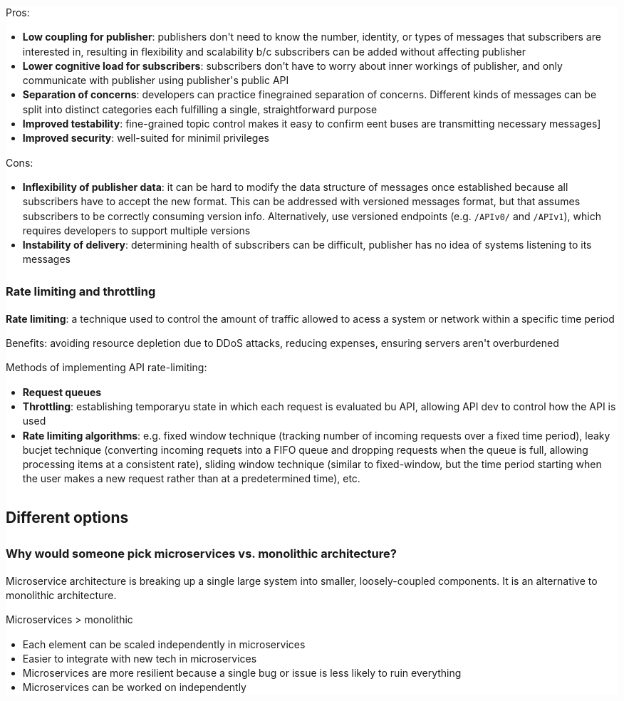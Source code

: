 Pros:
* **Low coupling for publisher**: publishers don't need to know the number, identity, or types of messages that subscribers are interested in, resulting in flexibility and scalability b/c subscribers can be added without affecting publisher
* **Lower cognitive load for subscribers**: subscribers don't have to worry about inner workings of publisher, and only communicate with publisher using publisher's public API
* **Separation of concerns**: developers can practice finegrained separation of concerns. Different kinds of messages can be split into distinct categories each fulfilling a single, straightforward purpose
* **Improved testability**: fine-grained topic control makes it easy to confirm eent buses are transmitting necessary messages]
* **Improved security**: well-suited for minimil privileges

Cons:
* **Inflexibility of publisher data**: it can be hard to modify the data structure of messages once established because all subscribers have to accept the new format. This can be addressed with versioned messages format, but that assumes subscribers to be correctly consuming version info. Alternatively, use versioned endpoints (e.g. `/APIv0/` and `/APIv1`), which requires developers to support multiple versions
* **Instability of delivery**: determining health of subscribers can be difficult, publisher has no idea of systems listening to its messages

### Rate limiting and throttling

**Rate limiting**: a technique used to control the amount of traffic allowed to acess a system or network within a specific time period

Benefits: avoiding resource depletion due to DDoS attacks, reducing expenses, ensuring servers aren't overburdened

Methods of implementing API rate-limiting:
* **Request queues**
* **Throttling**: establishing temporaryu state in which each request is evaluated bu API, allowing API dev to control how the API is used
* **Rate limiting algorithms**: e.g. fixed window technique (tracking number of incoming requests over a fixed time period), leaky bucjet technique (converting incoming requets into a FIFO queue and dropping requests when the queue is full, allowing processing items at a consistent rate), sliding window technique (similar to fixed-window, but the time period starting when the user makes a new request rather than at a predetermined time), etc.



## Different options

### Why would someone pick microservices vs. monolithic architecture?

Microservice architecture is breaking up a single large system into smaller, loosely-coupled components. It is an alternative to monolithic architecture. 

Microservices > monolithic
* Each element can be scaled independently in microservices
* Easier to integrate with new tech in microservices
* Microservices are more resilient because a single bug or issue is less likely to ruin everything 
* Microservices can be worked on independently
